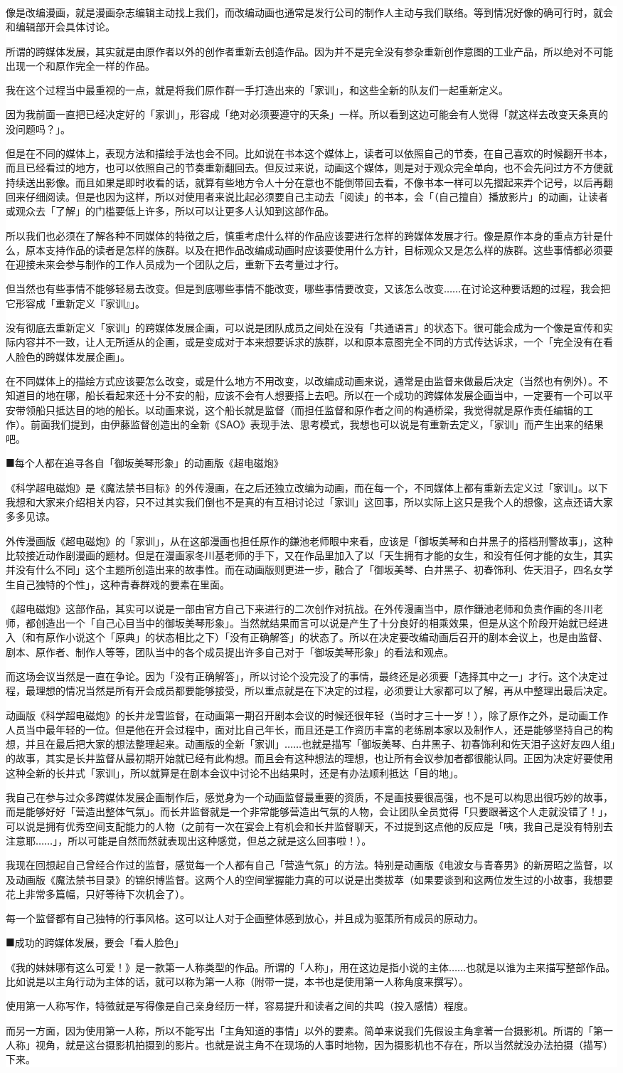 像是改编漫画，就是漫画杂志编辑主动找上我们，而改编动画也通常是发行公司的制作人主动与我们联络。等到情况好像的确可行时，就会和编辑部开会具体讨论。

所谓的跨媒体发展，其实就是由原作者以外的创作者重新去创造作品。因为并不是完全没有参杂重新创作意图的工业产品，所以绝对不可能出现一个和原作完全一样的作品。

我在这个过程当中最重视的一点，就是将我们原作群一手打造出来的「家训」，和这些全新的队友们一起重新定义。

因为我前面一直把已经决定好的「家训」，形容成「绝对必须要遵守的天条」一样。所以看到这边可能会有人觉得「就这样去改变天条真的没问题吗？」。

但是在不同的媒体上，表现方法和描绘手法也会不同。比如说在书本这个媒体上，读者可以依照自己的节奏，在自己喜欢的时候翻开书本，而且已经看过的地方，也可以依照自己的节奏重新翻回去。但反过来说，动画这个媒体，则是对于观众完全单向，也不会先问过方不方便就持续送出影像。而且如果是即时收看的话，就算有些地方令人十分在意也不能倒带回去看，不像书本一样可以先摺起来弄个记号，以后再翻回来仔细阅读。但是也因为这样，所以对使用者来说比起必须要自己主动去「阅读」的书本，会「（自己擅自）播放影片」的动画，让读者或观众去「了解」的门槛要低上许多，所以可以让更多人认知到这部作品。

所以我们也必须在了解各种不同媒体的特徵之后，慎重考虑什么样的作品应该要进行怎样的跨媒体发展才行。像是原作本身的重点方针是什么，原本支持作品的读者是怎样的族群。以及在把作品改编成动画时应该要使用什么方针，目标观众又是怎么样的族群。这些事情都必须要在迎接未来会参与制作的工作人员成为一个团队之后，重新下去考量过才行。

但当然也有些事情不能够轻易去改变。但是到底哪些事情不能改变，哪些事情要改变，又该怎么改变……在讨论这种要话题的过程，我会把它形容成「重新定义『家训』」。

没有彻底去重新定义「家训」的跨媒体发展企画，可以说是团队成员之间处在没有「共通语言」的状态下。很可能会成为一个像是宣传和实际内容并不一致，让人无所适从的企画，或是变成对于本来想要诉求的族群，以和原本意图完全不同的方式传达诉求，一个「完全没有在看人脸色的跨媒体发展企画」。

在不同媒体上的描绘方式应该要怎么改变，或是什么地方不用改变，以改编成动画来说，通常是由监督来做最后决定（当然也有例外）。不知道目的地在哪，船长看起来还十分不安的船，应该不会有人想要搭上去吧。所以在一个成功的跨媒体发展企画当中，一定要有一个可以平安带领船只抵达目的地的船长。以动画来说，这个船长就是监督（而担任监督和原作者之间的构通桥梁，我觉得就是原作责任编辑的工作）。前面我们提到，由伊藤监督创造出的全新《SAO》表现手法、思考模式，我想也可以说是有重新去定义，「家训」而产生出来的结果吧。

■每个人都在追寻各自「御坂美琴形象」的动画版《超电磁炮》

《科学超电磁炮》是《魔法禁书目标》的外传漫画，在之后还独立改编为动画，而在每一个，不同媒体上都有重新去定义过「家训」。以下我想和大家来介绍相关内容，只不过其实我们倒也不是真的有互相讨论过「家训」这回事，所以实际上这只是我个人的想像，这点还请大家多多见谅。

外传漫画版《超电磁炮》的「家训」，从在这部漫画也担任原作的鎌池老师眼中来看，应该是「御坂美琴和白井黑子的搭档刑警故事」，这种比较接近动作剧漫画的题材。但是在漫画家冬川基老师的手下，又在作品里加入了以「天生拥有才能的女生，和没有任何才能的女生，其实并没有什么不同」这个主题所创造出来的故事性。而在动画版则更进一步，融合了「御坂美琴、白井黑子、初春饰利、佐天泪子，四名女学生自己独特的个性」，这种青春群戏的要素在里面。

《超电磁炮》这部作品，其实可以说是一部由官方自己下来进行的二次创作对抗战。在外传漫画当中，原作鎌池老师和负责作画的冬川老师，都创造出一个「自己心目当中的御坂美琴形象」。当然就结果而言可以说是产生了十分良好的相乘效果，但是从这个阶段开始就已经进入（和有原作小说这个「原典」的状态相比之下）「没有正确解答」的状态了。所以在决定要改编动画后召开的剧本会议上，也是由监督、剧本、原作者、制作人等等，团队当中的各个成员提出许多自己对于「御坂美琴形象」的看法和观点。

而这场会议当然是一直在争论。因为「没有正确解答」，所以讨论个没完没了的事情，最终还是必须要「选择其中之一」才行。这个决定过程，最理想的情况当然是所有开会成员都要能够接受，所以重点就是在下决定的过程，必须要让大家都可以了解，再从中整理出最后决定。

动画版《科学超电磁炮》的长井龙雪监督，在动画第一期召开剧本会议的时候还很年轻（当时才三十一岁！），除了原作之外，是动画工作人员当中最年轻的一位。但是他在开会过程中，面对比自己年长，而且还是工作资历丰富的老练剧本家以及制作人，还是能够坚持自己的构想，并且在最后把大家的想法整理起来。动画版的全新「家训」……也就是描写「御坂美琴、白井黑子、初春饰利和佐天泪子这好友四人组」的故事，其实是长井监督从最初期开始就已经有此构想。而且会有这种想法的理想，也让所有会议参加者都很能认同。正因为决定好要使用这种全新的长井式「家训」，所以就算是在剧本会议中讨论不出结果时，还是有办法顺利抵达「目的地」。

我自己在参与过众多跨媒体发展企画制作后，感觉身为一个动画监督最重要的资质，不是画技要很高强，也不是可以构思出很巧妙的故事，而是能够好好「营造出整体气氛」。而长井监督就是一个非常能够营造出气氛的人物，会让团队全员觉得「只要跟著这个人走就没错了！」，可以说是拥有优秀空间支配能力的人物（之前有一次在宴会上有机会和长井监督聊天，不过提到这点他的反应是「咦，我自己是没有特别去注意耶……」，所以可能是自然而然就表现出这种感觉，但总之就是这么回事啦！）。

我现在回想起自己曾经合作过的监督，感觉每一个人都有自己「营造气氛」的方法。特别是动画版《电波女与青春男》的新房昭之监督，以及动画版《魔法禁书目录》的锦织博监督。这两个人的空间掌握能力真的可以说是出类拔萃（如果要谈到和这两位发生过的小故事，我想要花上非常多篇幅，只好等待下次机会了）。

每一个监督都有自己独特的行事风格。这可以让人对于企画整体感到放心，并且成为驱策所有成员的原动力。

■成功的跨媒体发展，要会「看人脸色」

《我的妹妹哪有这么可爱！》是一款第一人称类型的作品。所谓的「人称」，用在这边是指小说的主体……也就是以谁为主来描写整部作品。比如说是以主角行动为主体的话，就可以称为第一人称（附带一提，本书也是使用第一人称角度来撰写）。

使用第一人称写作，特徵就是写得像是自己亲身经历一样，容易提升和读者之间的共鸣（投入感情）程度。

而另一方面，因为使用第一人称，所以不能写出「主角知道的事情」以外的要素。简单来说我们先假设主角拿著一台摄影机。所谓的「第一人称」视角，就是这台摄影机拍摄到的影片。也就是说主角不在现场的人事时地物，因为摄影机也不存在，所以当然就没办法拍摄（描写）下来。
